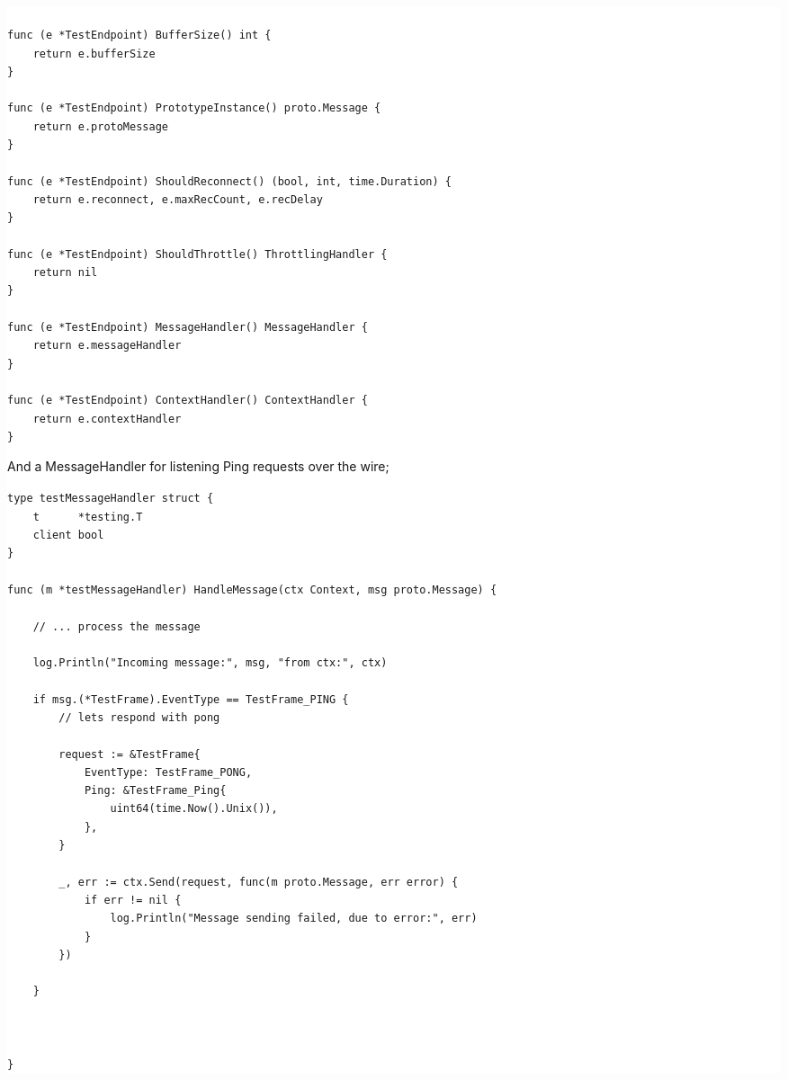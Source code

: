 ```

func (e *TestEndpoint) BufferSize() int {
	return e.bufferSize
}

func (e *TestEndpoint) PrototypeInstance() proto.Message {
	return e.protoMessage
}

func (e *TestEndpoint) ShouldReconnect() (bool, int, time.Duration) {
	return e.reconnect, e.maxRecCount, e.recDelay
}

func (e *TestEndpoint) ShouldThrottle() ThrottlingHandler {
    return nil
}

func (e *TestEndpoint) MessageHandler() MessageHandler {
	return e.messageHandler
}

func (e *TestEndpoint) ContextHandler() ContextHandler {
	return e.contextHandler
}

```

And a MessageHandler for listening Ping requests over the wire;

```
type testMessageHandler struct {
	t      *testing.T
	client bool
}

func (m *testMessageHandler) HandleMessage(ctx Context, msg proto.Message) {

    // ... process the message

    log.Println("Incoming message:", msg, "from ctx:", ctx)

    if msg.(*TestFrame).EventType == TestFrame_PING {
        // lets respond with pong

    	request := &TestFrame{
    		EventType: TestFrame_PONG,
    		Ping: &TestFrame_Ping{
    			uint64(time.Now().Unix()),
    		},
    	}

    	_, err := ctx.Send(request, func(m proto.Message, err error) {
    		if err != nil {
    			log.Println("Message sending failed, due to error:", err)
    		}
    	})

    }



}

```
